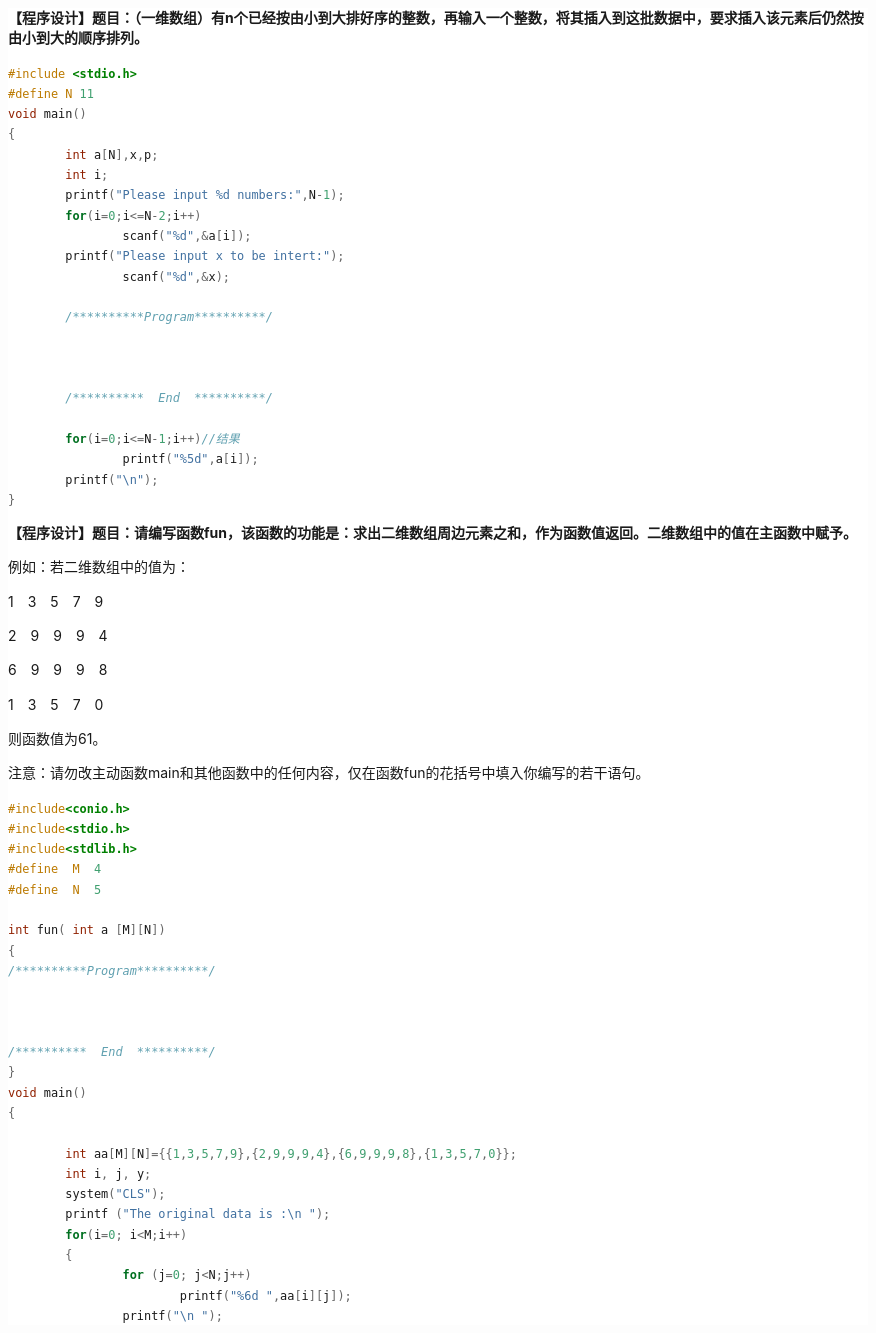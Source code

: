 **【程序设计】题目：（一维数组）有n个已经按由小到大排好序的整数，再输入一个整数，将其插入到这批数据中，要求插入该元素后仍然按由小到大的顺序排列。**
```c
#include <stdio.h>
#define N 11
void main()
{
        int a[N],x,p;
        int i;
        printf("Please input %d numbers:",N-1);
        for(i=0;i<=N-2;i++)
                scanf("%d",&a[i]);
        printf("Please input x to be intert:");
                scanf("%d",&x);

        /**********Program**********/



        /**********  End  **********/

        for(i=0;i<=N-1;i++)//结果
                printf("%5d",a[i]);
        printf("\n");
}
```
**【程序设计】题目：请编写函数fun，该函数的功能是：求出二维数组周边元素之和，作为函数值返回。二维数组中的值在主函数中赋予。**

例如：若二维数组中的值为： 

1　3　5　7　9

2　9　9　9　4 

6　9　9　9　8

1　3　5　7　0

则函数值为61。

注意：请勿改主动函数main和其他函数中的任何内容，仅在函数fun的花括号中填入你编写的若干语句。

```c
#include<conio.h>
#include<stdio.h>
#include<stdlib.h>
#define  M  4
#define  N  5

int fun( int a [M][N])
{
/**********Program**********/



/**********  End  **********/
}
void main()
{
        
        int aa[M][N]={{1,3,5,7,9},{2,9,9,9,4},{6,9,9,9,8},{1,3,5,7,0}};
        int i, j, y;
        system("CLS");
        printf ("The original data is :\n ");
        for(i=0; i<M;i++)
        {
                for (j=0; j<N;j++) 
                        printf("%6d ",aa[i][j]);
                printf("\n ");
```